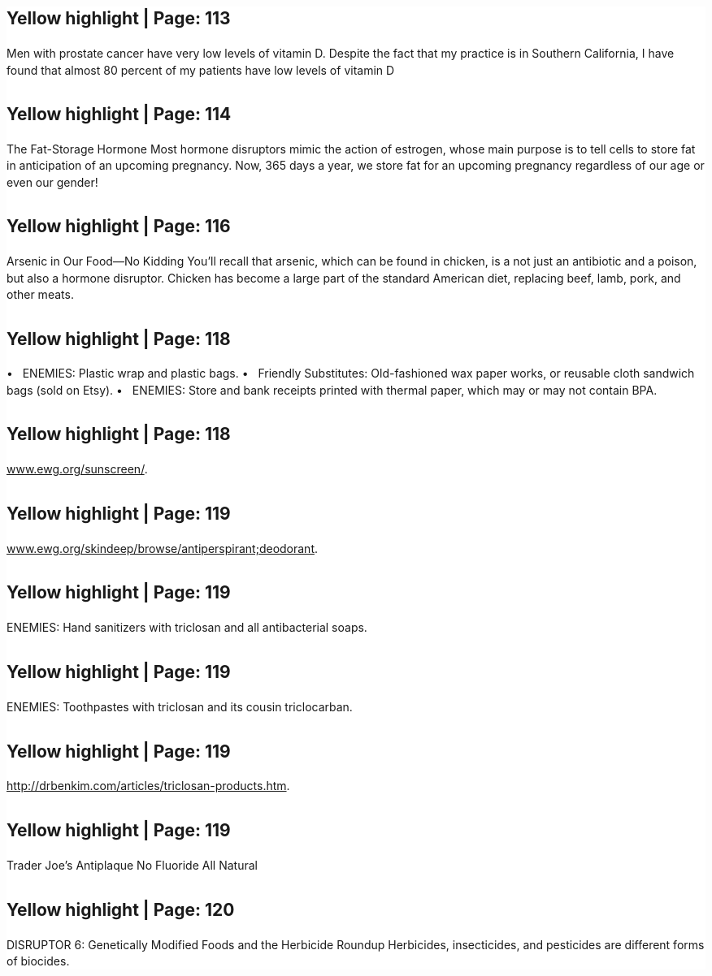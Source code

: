 
## Yellow highlight | Page: 113
Men with prostate cancer have very low levels of vitamin D. Despite the fact that my practice is in Southern California, I have found that almost 80 percent of my patients have low levels of vitamin D
                

## Yellow highlight | Page: 114
The Fat-Storage Hormone Most hormone disruptors mimic the action of estrogen, whose main purpose is to tell cells to store fat in anticipation of an upcoming pregnancy. Now, 365 days a year, we store fat for an upcoming pregnancy regardless of our age or even our gender!
                

## Yellow highlight | Page: 116
Arsenic in Our Food—No Kidding You’ll recall that arsenic, which can be found in chicken, is a not just an antibiotic and a poison, but also a hormone disruptor. Chicken has become a large part of the standard American diet, replacing beef, lamb, pork, and other meats.
                

## Yellow highlight | Page: 118
•   ENEMIES: Plastic wrap and plastic bags. •   Friendly Substitutes: Old-fashioned wax paper works, or reusable cloth sandwich bags (sold on Etsy). •   ENEMIES: Store and bank receipts printed with thermal paper, which may or may not contain BPA.
                

## Yellow highlight | Page: 118
www.ewg.org/sunscreen/.
                

## Yellow highlight | Page: 119
www.ewg.org/skindeep/browse/antiperspirant;deodorant.
                

## Yellow highlight | Page: 119
ENEMIES: Hand sanitizers with triclosan and all antibacterial soaps.
                

## Yellow highlight | Page: 119
ENEMIES: Toothpastes with triclosan and its cousin triclocarban.
                

## Yellow highlight | Page: 119
http://drbenkim.com/articles/triclosan-products.htm.
                

## Yellow highlight | Page: 119
Trader Joe’s Antiplaque No Fluoride All Natural
                

## Yellow highlight | Page: 120
DISRUPTOR 6: Genetically Modified Foods and the Herbicide Roundup Herbicides, insecticides, and pesticides are different forms of biocides.
                